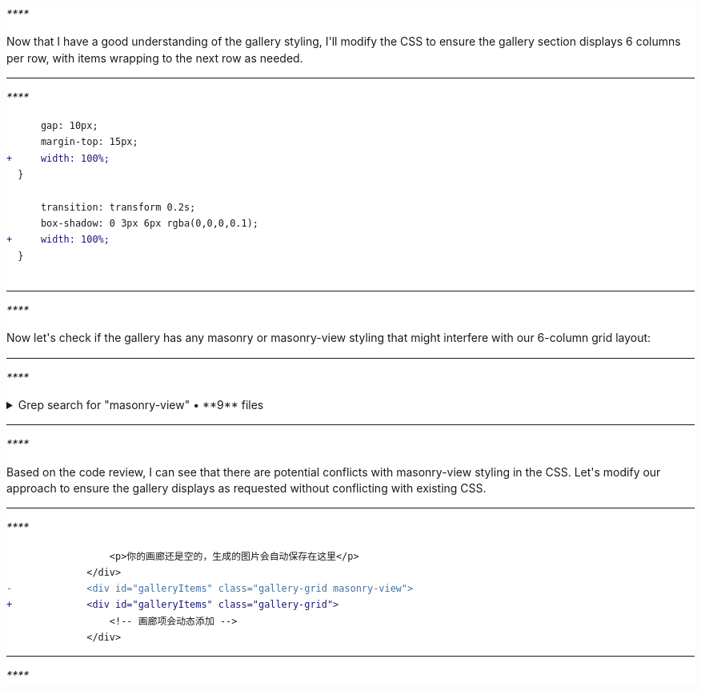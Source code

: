 _****_

Now that I have a good understanding of the gallery styling, I'll modify the CSS to ensure the gallery section displays 6 columns per row, with items wrapping to the next row as needed.

---

_****_

```diff
      gap: 10px;
      margin-top: 15px;
+     width: 100%;
  }
  
      transition: transform 0.2s;
      box-shadow: 0 3px 6px rgba(0,0,0,0.1);
+     width: 100%;
  }
  
```

---

_****_

Now let's check if the gallery has any masonry or masonry-view styling that might interfere with our 6-column grid layout:

---

_****_

<details><summary>Grep search for "masonry-view" • **9** files</summary></details>

---

_****_

Based on the code review, I can see that there are potential conflicts with masonry-view styling in the CSS. Let's modify our approach to ensure the gallery displays as requested without conflicting with existing CSS.

---

_****_

```diff
                  <p>你的画廊还是空的，生成的图片会自动保存在这里</p>
              </div>
-             <div id="galleryItems" class="gallery-grid masonry-view">
+             <div id="galleryItems" class="gallery-grid">
                  <!-- 画廊项会动态添加 -->
              </div>
```

---

_****_

